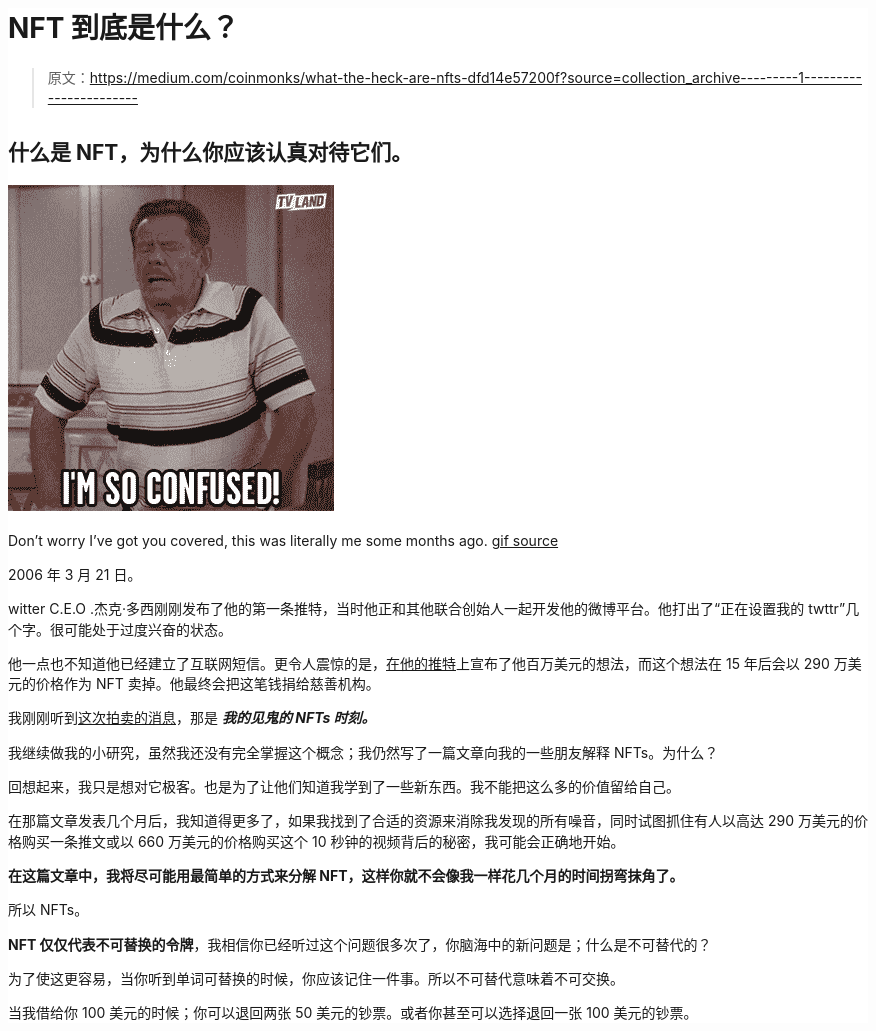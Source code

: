 # NFT 到底是什么？

> 原文：<https://medium.com/coinmonks/what-the-heck-are-nfts-dfd14e57200f?source=collection_archive---------1----------------------->

## 什么是 NFT，为什么你应该认真对待它们。

![](img/acbe5cbfeeb98a3fe979c1a1338c152b.png)

Don’t worry I’ve got you covered, this was literally me some months ago. [gif source](https://media.giphy.com/media/RLUyfJnogtXK44pm9t/giphy.gif)

2006 年 3 月 21 日。

witter C.E.O .杰克·多西刚刚发布了他的第一条推特，当时他正和其他联合创始人一起开发他的微博平台。他打出了“正在设置我的 twttr”几个字。很可能处于过度兴奋的状态。

他一点也不知道他已经建立了互联网短信。更令人震惊的是，[在他的推特](https://twitter.com/jack/status/20?s)上宣布了他百万美元的想法，而这个想法在 15 年后会以 290 万美元的价格作为 NFT 卖掉。他最终会把这笔钱捐给慈善机构。

我刚刚听到[这次拍卖的消息](https://www.google.com/amp/s/www.bbc.com/news/business-56492358.amp)，那是 ***我的见鬼的 NFTs 时刻。***

我继续做我的小研究，虽然我还没有完全掌握这个概念；我仍然写了一篇文章向我的一些朋友解释 NFTs。为什么？

回想起来，我只是想对它极客。也是为了让他们知道我学到了一些新东西。我不能把这么多的价值留给自己。

在那篇文章发表几个月后，我知道得更多了，如果我找到了合适的资源来消除我发现的所有噪音，同时试图抓住有人以高达 290 万美元的价格购买一条推文或以 660 万美元的价格购买这个 10 秒钟的视频背后的秘密，我可能会正确地开始。

**在这篇文章中，我将尽可能用最简单的方式来分解 NFT，这样你就不会像我一样花几个月的时间拐弯抹角了。**

所以 NFTs。

**NFT 仅仅代表不可替换的令牌**，我相信你已经听过这个问题很多次了，你脑海中的新问题是；什么是不可替代的？

为了使这更容易，当你听到单词可替换的时候，你应该记住一件事。所以不可替代意味着不可交换。

当我借给你 100 美元的时候；你可以退回两张 50 美元的钞票。或者你甚至可以选择退回一张 100 美元的钞票。

